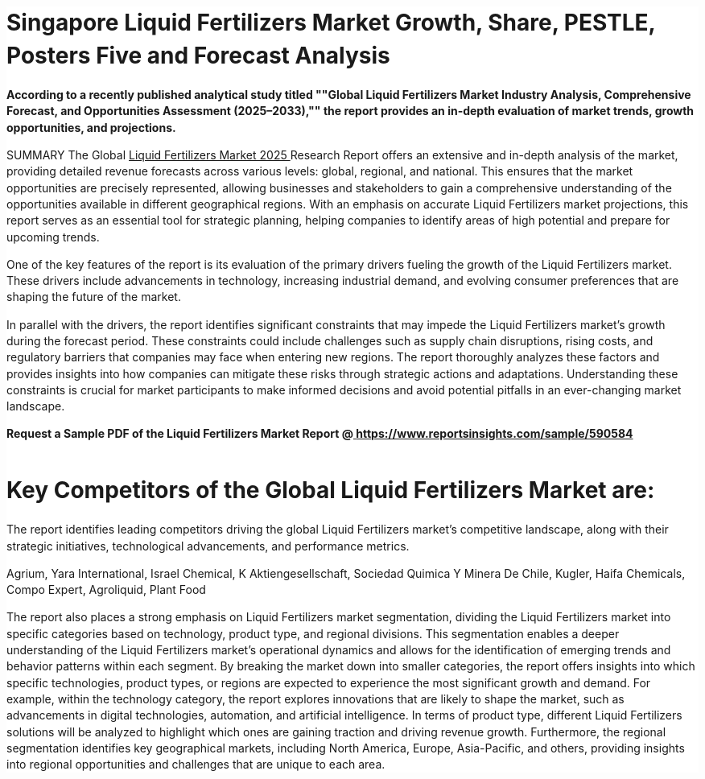 # Singapore Liquid Fertilizers Market Growth, Share, PESTLE, Posters Five and Forecast Analysis

<strong>According to a recently published analytical study titled ""Global Liquid Fertilizers Market Industry Analysis, Comprehensive Forecast, and Opportunities Assessment (2025–2033),"" the report provides an in-depth evaluation of market trends, growth opportunities, and projections.</strong>

SUMMARY The Global <a href=https://www.reportsinsights.com/sample/590584>Liquid Fertilizers Market 2025 </a> Research Report offers an extensive and in-depth analysis of the market, providing detailed revenue forecasts across various levels: global, regional, and national. This ensures that the market opportunities are precisely represented, allowing businesses and stakeholders to gain a comprehensive understanding of the opportunities available in different geographical regions. With an emphasis on accurate Liquid Fertilizers market projections, this report serves as an essential tool for strategic planning, helping companies to identify areas of high potential and prepare for upcoming trends.

One of the key features of the report is its evaluation of the primary drivers fueling the growth of the Liquid Fertilizers market. These drivers include advancements in technology, increasing industrial demand, and evolving consumer preferences that are shaping the future of the market. 

In parallel with the drivers, the report identifies significant constraints that may impede the Liquid Fertilizers market’s growth during the forecast period. These constraints could include challenges such as supply chain disruptions, rising costs, and regulatory barriers that companies may face when entering new regions. The report thoroughly analyzes these factors and provides insights into how companies can mitigate these risks through strategic actions and adaptations. Understanding these constraints is crucial for market participants to make informed decisions and avoid potential pitfalls in an ever-changing market landscape.

<strong>Request a Sample PDF of the Liquid Fertilizers Market Report </strong><strong>@<a href=https://www.reportsinsights.com/sample/590584> https://www.reportsinsights.com/sample/590584</a></strong></font>

# <strong>Key Competitors of the Global Liquid Fertilizers Market are:</strong>

The report identifies leading competitors driving the global Liquid Fertilizers market’s competitive landscape, along with their strategic initiatives, technological advancements, and performance metrics.

Agrium, Yara International, Israel Chemical, K Aktiengesellschaft, Sociedad Quimica Y Minera De Chile, Kugler, Haifa Chemicals, Compo Expert, Agroliquid, Plant Food

The report also places a strong emphasis on Liquid Fertilizers market segmentation, dividing the Liquid Fertilizers market into specific categories based on technology, product type, and regional divisions. This segmentation enables a deeper understanding of the Liquid Fertilizers market’s operational dynamics and allows for the identification of emerging trends and behavior patterns within each segment. By breaking the market down into smaller categories, the report offers insights into which specific technologies, product types, or regions are expected to experience the most significant growth and demand. For example, within the technology category, the report explores innovations that are likely to shape the market, such as advancements in digital technologies, automation, and artificial intelligence. In terms of product type, different Liquid Fertilizers solutions will be analyzed to highlight which ones are gaining traction and driving revenue growth. Furthermore, the regional segmentation identifies key geographical markets, including North America, Europe, Asia-Pacific, and others, providing insights into regional opportunities and challenges that are unique to each area.
